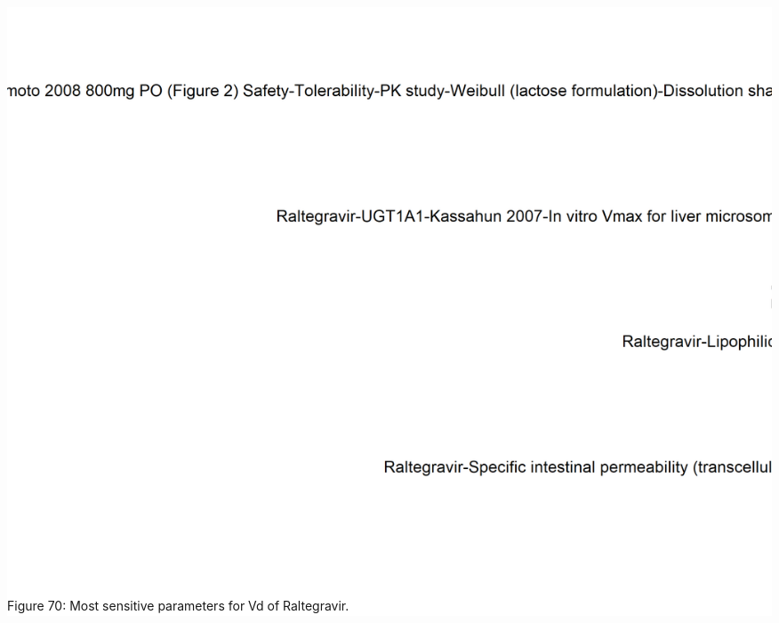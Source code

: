 ![](Sensitivity/Raltegravir%20800%20mg%20(lactose%20formulation)-Vss-Plasma%20(Peripheral%20Venous%20Blood).png)


Figure 70: Most sensitive parameters for Vd of Raltegravir.


